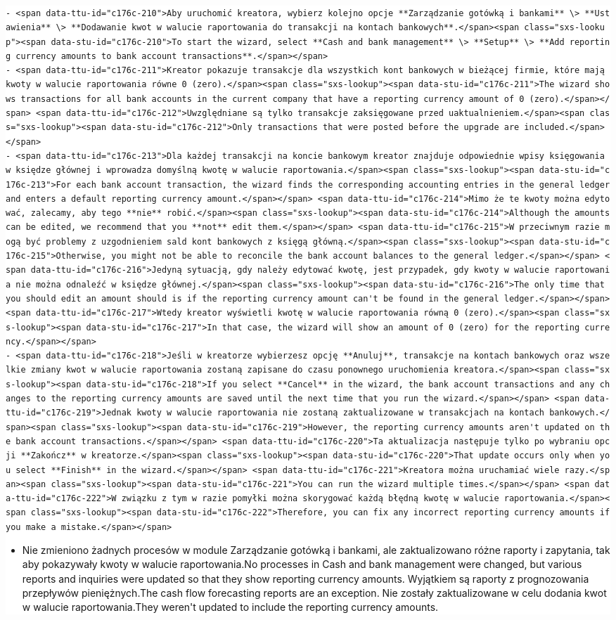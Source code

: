     - <span data-ttu-id="c176c-210">Aby uruchomić kreatora, wybierz kolejno opcje **Zarządzanie gotówką i bankami** \> **Ustawienia** \> **Dodawanie kwot w walucie raportowania do transakcji na kontach bankowych**.</span><span class="sxs-lookup"><span data-stu-id="c176c-210">To start the wizard, select **Cash and bank management** \> **Setup** \> **Add reporting currency amounts to bank account transactions**.</span></span>
    - <span data-ttu-id="c176c-211">Kreator pokazuje transakcje dla wszystkich kont bankowych w bieżącej firmie, które mają kwoty w walucie raportowania równe 0 (zero).</span><span class="sxs-lookup"><span data-stu-id="c176c-211">The wizard shows transactions for all bank accounts in the current company that have a reporting currency amount of 0 (zero).</span></span> <span data-ttu-id="c176c-212">Uwzględniane są tylko transakcje zaksięgowane przed uaktualnieniem.</span><span class="sxs-lookup"><span data-stu-id="c176c-212">Only transactions that were posted before the upgrade are included.</span></span>
    - <span data-ttu-id="c176c-213">Dla każdej transakcji na koncie bankowym kreator znajduje odpowiednie wpisy księgowania w księdze głównej i wprowadza domyślną kwotę w walucie raportowania.</span><span class="sxs-lookup"><span data-stu-id="c176c-213">For each bank account transaction, the wizard finds the corresponding accounting entries in the general ledger and enters a default reporting currency amount.</span></span> <span data-ttu-id="c176c-214">Mimo że te kwoty można edytować, zalecamy, aby tego **nie** robić.</span><span class="sxs-lookup"><span data-stu-id="c176c-214">Although the amounts can be edited, we recommend that you **not** edit them.</span></span> <span data-ttu-id="c176c-215">W przeciwnym razie mogą być problemy z uzgodnieniem sald kont bankowych z księgą główną.</span><span class="sxs-lookup"><span data-stu-id="c176c-215">Otherwise, you might not be able to reconcile the bank account balances to the general ledger.</span></span> <span data-ttu-id="c176c-216">Jedyną sytuacją, gdy należy edytować kwotę, jest przypadek, gdy kwoty w walucie raportowania nie można odnaleźć w księdze głównej.</span><span class="sxs-lookup"><span data-stu-id="c176c-216">The only time that you should edit an amount should is if the reporting currency amount can't be found in the general ledger.</span></span> <span data-ttu-id="c176c-217">Wtedy kreator wyświetli kwotę w walucie raportowania równą 0 (zero).</span><span class="sxs-lookup"><span data-stu-id="c176c-217">In that case, the wizard will show an amount of 0 (zero) for the reporting currency.</span></span>
    - <span data-ttu-id="c176c-218">Jeśli w kreatorze wybierzesz opcję **Anuluj**, transakcje na kontach bankowych oraz wszelkie zmiany kwot w walucie raportowania zostaną zapisane do czasu ponownego uruchomienia kreatora.</span><span class="sxs-lookup"><span data-stu-id="c176c-218">If you select **Cancel** in the wizard, the bank account transactions and any changes to the reporting currency amounts are saved until the next time that you run the wizard.</span></span> <span data-ttu-id="c176c-219">Jednak kwoty w walucie raportowania nie zostaną zaktualizowane w transakcjach na kontach bankowych.</span><span class="sxs-lookup"><span data-stu-id="c176c-219">However, the reporting currency amounts aren't updated on the bank account transactions.</span></span> <span data-ttu-id="c176c-220">Ta aktualizacja następuje tylko po wybraniu opcji **Zakończ** w kreatorze.</span><span class="sxs-lookup"><span data-stu-id="c176c-220">That update occurs only when you select **Finish** in the wizard.</span></span> <span data-ttu-id="c176c-221">Kreatora można uruchamiać wiele razy.</span><span class="sxs-lookup"><span data-stu-id="c176c-221">You can run the wizard multiple times.</span></span> <span data-ttu-id="c176c-222">W związku z tym w razie pomyłki można skorygować każdą błędną kwotę w walucie raportowania.</span><span class="sxs-lookup"><span data-stu-id="c176c-222">Therefore, you can fix any incorrect reporting currency amounts if you make a mistake.</span></span>

- <span data-ttu-id="c176c-223">Nie zmieniono żadnych procesów w module Zarządzanie gotówką i bankami, ale zaktualizowano różne raporty i zapytania, tak aby pokazywały kwoty w walucie raportowania.</span><span class="sxs-lookup"><span data-stu-id="c176c-223">No processes in Cash and bank management were changed, but various reports and inquiries were updated so that they show reporting currency amounts.</span></span> <span data-ttu-id="c176c-224">Wyjątkiem są raporty z prognozowania przepływów pieniężnych.</span><span class="sxs-lookup"><span data-stu-id="c176c-224">The cash flow forecasting reports are an exception.</span></span> <span data-ttu-id="c176c-225">Nie zostały zaktualizowane w celu dodania kwot w walucie raportowania.</span><span class="sxs-lookup"><span data-stu-id="c176c-225">They weren't updated to include the reporting currency amounts.</span></span>
